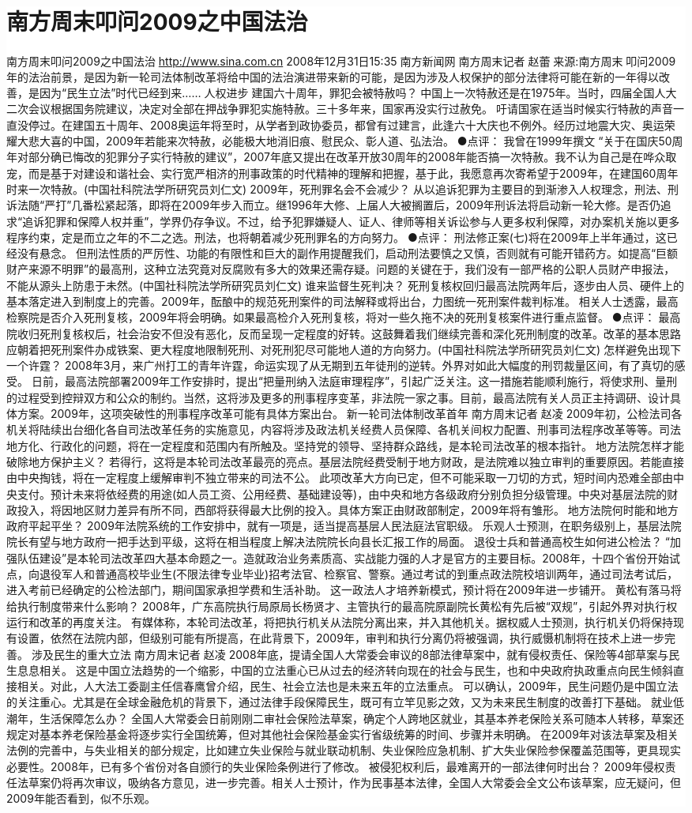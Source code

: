 # 南方周末叩问2009之中国法治

南方周末叩问2009之中国法治
http://www.sina.com.cn  2008年12月31日15:35   南方新闻网
南方周末记者 赵蕾 来源:南方周末
叩问2009年的法治前景，是因为新一轮司法体制改革将给中国的法治演进带来新的可能，是因为涉及人权保护的部分法律将可能在新的一年得以改善，是因为“民生立法”时代已经到来……
人权进步
建国六十周年，罪犯会被特赦吗？
中国上一次特赦还是在1975年。当时，四届全国人大二次会议根据国务院建议，决定对全部在押战争罪犯实施特赦。三十多年来，国家再没实行过赦免。
吁请国家在适当时候实行特赦的声音一直没停过。在建国五十周年、2008奥运年将至时，从学者到政协委员，都曾有过建言，此逢六十大庆也不例外。经历过地震大灾、奥运荣耀大悲大喜的中国，2009年若能来次特赦，必能极大地消旧痕、慰民众、彰人道、弘法治。
●点评：
我曾在1999年撰文 “关于在国庆50周年对部分确已悔改的犯罪分子实行特赦的建议”，2007年底又提出在改革开放30周年的2008年能否搞一次特赦。我不认为自己是在哗众取宠，而是基于对建设和谐社会、实行宽严相济的刑事政策的时代精神的理解和把握，基于此，我愿意再次寄希望于2009年，在建国60周年时来一次特赦。(中国社科院法学所研究员刘仁文)
2009年，死刑罪名会不会减少？
从以追诉犯罪为主要目的到渐渗入人权理念，刑法、刑诉法随“严打”几番松紧起落，即将在2009年步入而立。继1996年大修、上届人大被搁置后，2009年刑诉法将启动新一轮大修。是否仍追求“追诉犯罪和保障人权并重”，学界仍存争议。不过，给予犯罪嫌疑人、证人、律师等相关诉讼参与人更多权利保障，对办案机关施以更多程序约束，定是而立之年的不二之选。刑法，也将朝着减少死刑罪名的方向努力。
●点评：
刑法修正案(七)将在2009年上半年通过，这已经没有悬念。
但刑法性质的严厉性、功能的有限性和巨大的副作用提醒我们，启动刑法要慎之又慎，否则就有可能开错药方。如提高“巨额财产来源不明罪”的最高刑，这种立法究竟对反腐败有多大的效果还需存疑。问题的关键在于，我们没有一部严格的公职人员财产申报法，不能从源头上防患于未然。(中国社科院法学所研究员刘仁文)
谁来监督生死判决？
死刑复核权回归最高法院两年后，逐步由人员、硬件上的基本落定进入到制度上的完善。2009年，酝酿中的规范死刑案件的司法解释或将出台，力图统一死刑案件裁判标准。
相关人士透露，最高检察院是否介入死刑复核，2009年将会明确。如果最高检介入死刑复核，将对一些久拖不决的死刑复核案件进行重点监督。
●点评：
最高院收归死刑复核权后，社会治安不但没有恶化，反而呈现一定程度的好转。这鼓舞着我们继续完善和深化死刑制度的改革。改革的基本思路应朝着把死刑案件办成铁案、更大程度地限制死刑、对死刑犯尽可能地人道的方向努力。(中国社科院法学所研究员刘仁文)
怎样避免出现下一个许霆？
2008年3月，来广州打工的青年许霆，命运实现了从无期到五年徒刑的逆转。外界对如此大幅度的刑罚裁量区间，有了真切的感受。
日前，最高法院部署2009年工作安排时，提出“把量刑纳入法庭审理程序”，引起广泛关注。这一措施若能顺利施行，将使求刑、量刑的过程受到控辩双方和公众的制约。当然，这将涉及更多的刑事程序变革，非法院一家之事。目前，最高法院有关人员正主持调研、设计具体方案。2009年，这项突破性的刑事程序改革可能有具体方案出台。
新一轮司法体制改革首年
南方周末记者 赵凌
2009年初，公检法司各机关将陆续出台细化各自司法改革任务的实施意见，内容将涉及政法机关经费人员保障、各机关间权力配置、刑事司法程序改革等等。司法地方化、行政化的问题，将在一定程度和范围内有所触及。坚持党的领导、坚持群众路线，是本轮司法改革的根本指针。
地方法院怎样才能破除地方保护主义？
若得行，这将是本轮司法改革最亮的亮点。基层法院经费受制于地方财政，是法院难以独立审判的重要原因。若能直接由中央掏钱，将在一定程度上缓解审判不独立带来的司法不公。
此项改革大方向已定，但不可能采取一刀切的方式，短时间内恐难全部由中央支付。预计未来将依经费的用途(如人员工资、公用经费、基础建设等)，由中央和地方各级政府分别负担分级管理。中央对基层法院的财政投入，将因地区财力差异有所不同，西部将获得最大比例的投入。具体方案正由财政部制定，2009年将有雏形。
地方法院何时能和地方政府平起平坐？
2009年法院系统的工作安排中，就有一项是，适当提高基层人民法庭法官职级。
乐观人士预测，在职务级别上，基层法院院长有望与地方政府一把手达到平级，这将在相当程度上解决法院院长向县长汇报工作的局面。
退役士兵和普通高校生如何进公检法？
“加强队伍建设”是本轮司法改革四大基本命题之一。造就政治业务素质高、实战能力强的人才是官方的主要目标。2008年，十四个省份开始试点，向退役军人和普通高校毕业生(不限法律专业毕业)招考法官、检察官、警察。通过考试的到重点政法院校培训两年，通过司法考试后，进入考前已经确定的公检法部门，期间国家承担学费和生活补助。
这一政法人才培养新模式，预计将在2009年进一步铺开。
黄松有落马将给执行制度带来什么影响？
2008年，广东高院执行局原局长杨贤才、主管执行的最高院原副院长黄松有先后被“双规”，引起外界对执行权运行和改革的再度关注。
有媒体称，本轮司法改革，将把执行机关从法院分离出来，并入其他机关。据权威人士预测，执行机关仍将保持现有设置，依然在法院内部，但级别可能有所提高，在此背景下，2009年，审判和执行分离仍将被强调，执行威慑机制将在技术上进一步完善。
涉及民生的重大立法
南方周末记者 赵凌
2008年底，提请全国人大常委会审议的8部法律草案中，就有侵权责任、保险等4部草案与民生息息相关。
这是中国立法趋势的一个缩影，中国的立法重心已从过去的经济转向现在的社会与民生，也和中央政府执政重点向民生倾斜直接相关。对此，人大法工委副主任信春鹰曾介绍，民生、社会立法也是未来五年的立法重点。
可以确认，2009年，民生问题仍是中国立法的关注重心。尤其是在全球金融危机的背景下，通过法律手段保障民生，既可有立竿见影之效，又为未来民生制度的改善打下基础。
就业低潮年，生活保障怎么办？
全国人大常委会日前刚刚二审社会保险法草案，确定个人跨地区就业，其基本养老保险关系可随本人转移，草案还规定对基本养老保险基金将逐步实行全国统筹，但对其他社会保险基金实行省级统筹的时间、步骤并未明确。
在2009年对该法草案及相关法例的完善中，与失业相关的部分规定，比如建立失业保险与就业联动机制、失业保险应急机制、扩大失业保险参保覆盖范围等，更具现实必要性。2008年，已有多个省份对各自颁行的失业保险条例进行了修改。
被侵犯权利后，最难离开的一部法律何时出台？
2009年侵权责任法草案仍将再次审议，吸纳各方意见，进一步完善。相关人士预计，作为民事基本法律，全国人大常委会全文公布该草案，应无疑问，但2009年能否看到，似不乐观。